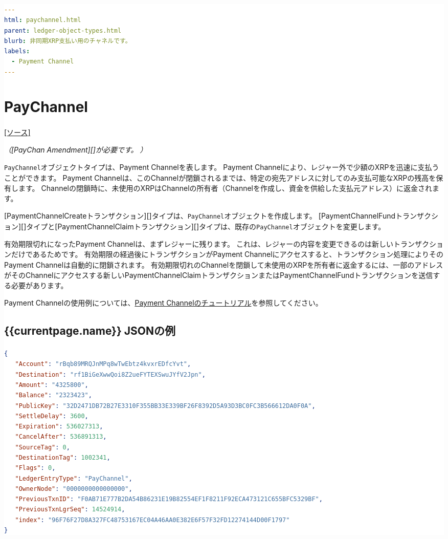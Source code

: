 ```yaml
---
html: paychannel.html
parent: ledger-object-types.html
blurb: 非同期XRP支払い用のチャネルです。
labels:
  - Payment Channel
---
```


# PayChannel
[[ソース]](https://github.com/ripple/rippled/blob/c0a0b79d2d483b318ce1d82e526bd53df83a4a2c/src/ripple/protocol/impl/LedgerFormats.cpp#L180-L198 "Source")

_（\[PayChan Amendment\]\[\]が必要です。 ）_

`PayChannel`オブジェクトタイプは、Payment Channelを表します。 Payment Channelにより、レジャー外で少額のXRPを迅速に支払うことができます。 Payment Channelは、このChannelが閉鎖されるまでは、特定の宛先アドレスに対してのみ支払可能なXRPの残高を保有します。 Channelの閉鎖時に、未使用のXRPはChannelの所有者（Channelを作成し、資金を供給した支払元アドレス）に返金されます。

\[PaymentChannelCreateトランザクション\]\[\]タイプは、`PayChannel`オブジェクトを作成します。 \[PaymentChannelFundトランザクション\]\[\]タイプと\[PaymentChannelClaimトランザクション\]\[\]タイプは、既存の`PayChannel`オブジェクトを変更します。

有効期限切れになったPayment Channelは、まずレジャーに残ります。 これは、レジャーの内容を変更できるのは新しいトランザクションだけであるためです。 有効期限の経過後にトランザクションがPayment Channelにアクセスすると、トランザクション処理によりそのPayment Channelは自動的に閉鎖されます。 有効期限切れのChannelを閉鎖して未使用のXRPを所有者に返金するには、一部のアドレスがそのChannelにアクセスする新しいPaymentChannelClaimトランザクションまたはPaymentChannelFundトランザクションを送信する必要があります。

Payment Channelの使用例については、[Payment Channelのチュートリアル](use-payment-channels.html)を参照してください。

## {{currentpage.name}} JSONの例

```json
{
   "Account": "rBqb89MRQJnMPq8wTwEbtz4kvxrEDfcYvt",
   "Destination": "rf1BiGeXwwQoi8Z2ueFYTEXSwuJYfV2Jpn",
   "Amount": "4325800",
   "Balance": "2323423",
   "PublicKey": "32D2471DB72B27E3310F355BB33E339BF26F8392D5A93D3BC0FC3B566612DA0F0A",
   "SettleDelay": 3600,
   "Expiration": 536027313,
   "CancelAfter": 536891313,
   "SourceTag": 0,
   "DestinationTag": 1002341,
   "Flags": 0,
   "LedgerEntryType": "PayChannel",
   "OwnerNode": "0000000000000000",
   "PreviousTxnID": "F0AB71E777B2DA54B86231E19B82554EF1F8211F92ECA473121C655BFC5329BF",
   "PreviousTxnLgrSeq": 14524914,
   "index": "96F76F27D8A327FC48753167EC04A46AA0E382E6F57F32FD12274144D00F1797"
}
```
